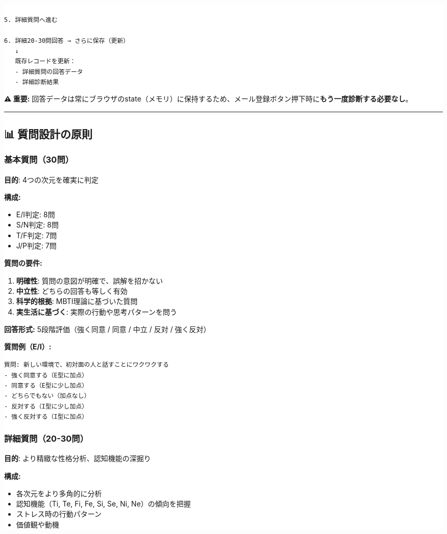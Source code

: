 ```

5. 詳細質問へ進む

6. 詳細20-30問回答 → さらに保存（更新）
   ↓
   既存レコードを更新：
   - 詳細質問の回答データ
   - 詳細診断結果
```

**⚠️ 重要:** 回答データは常にブラウザのstate（メモリ）に保持するため、メール登録ボタン押下時に**もう一度診断する必要なし**。

---

## 📊 質問設計の原則

### 基本質問（30問）

**目的**: 4つの次元を確実に判定

**構成:**
- E/I判定: 8問
- S/N判定: 8問
- T/F判定: 7問
- J/P判定: 7問

**質問の要件:**
1. **明確性**: 質問の意図が明確で、誤解を招かない
2. **中立性**: どちらの回答も等しく有効
3. **科学的根拠**: MBTI理論に基づいた質問
4. **実生活に基づく**: 実際の行動や思考パターンを問う

**回答形式:**
5段階評価（強く同意 / 同意 / 中立 / 反対 / 強く反対）

**質問例（E/I）:**
```
質問: 新しい環境で、初対面の人と話すことにワクワクする
- 強く同意する（E型に加点）
- 同意する（E型に少し加点）
- どちらでもない（加点なし）
- 反対する（I型に少し加点）
- 強く反対する（I型に加点）
```

### 詳細質問（20-30問）

**目的**: より精緻な性格分析、認知機能の深掘り

**構成:**
- 各次元をより多角的に分析
- 認知機能（Ti, Te, Fi, Fe, Si, Se, Ni, Ne）の傾向を把握
- ストレス時の行動パターン
- 価値観や動機
